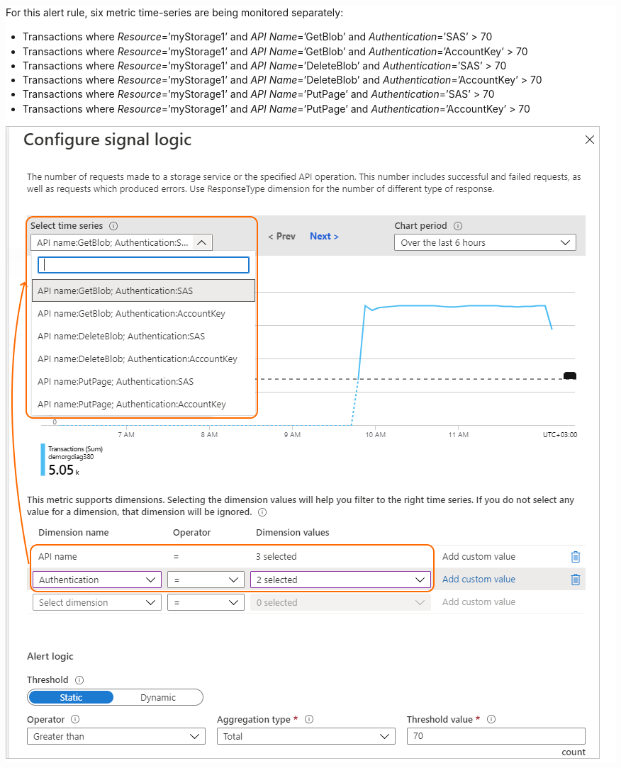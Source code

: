 For this alert rule, six metric time-series are being monitored separately:

- Transactions where *Resource*=’myStorage1’ and *API Name*=’GetBlob’ and *Authentication*=’SAS’ > 70
- Transactions where *Resource*=’myStorage1’ and *API Name*=’GetBlob’ and *Authentication*=’AccountKey’ > 70
- Transactions where *Resource*=’myStorage1’ and *API Name*=’DeleteBlob’ and *Authentication*=’SAS’ > 70
- Transactions where *Resource*=’myStorage1’ and *API Name*=’DeleteBlob’ and *Authentication*=’AccountKey’ > 70
- Transactions where *Resource*=’myStorage1’ and *API Name*=’PutPage’ and *Authentication*=’SAS’ > 70
- Transactions where *Resource*=’myStorage1’ and *API Name*=’PutPage’ and *Authentication*=’AccountKey’ > 70

![A multi-dimension alert rule with values from multiple dimensions](media/alerts-metric-multiple-time-series-single-rule/multi-dimension-2.png)
 